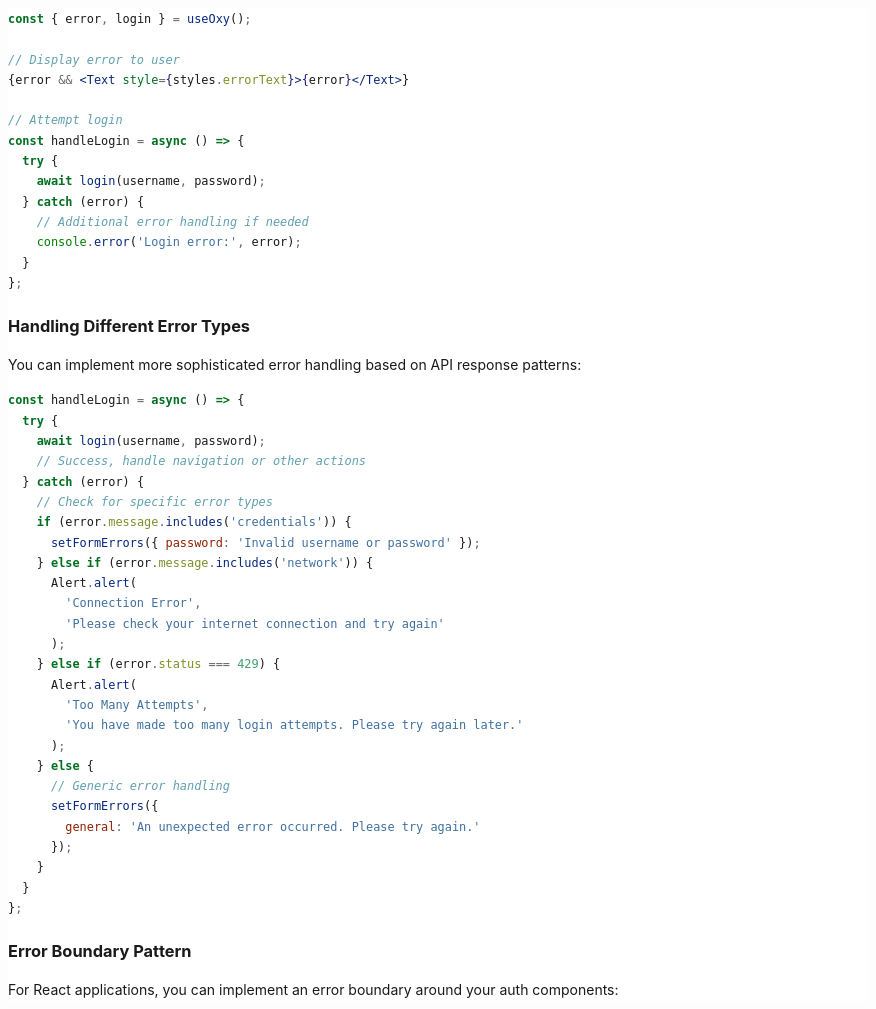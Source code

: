 ```jsx
const { error, login } = useOxy();

// Display error to user
{error && <Text style={styles.errorText}>{error}</Text>}

// Attempt login
const handleLogin = async () => {
  try {
    await login(username, password);
  } catch (error) {
    // Additional error handling if needed
    console.error('Login error:', error);
  }
};
```

### Handling Different Error Types

You can implement more sophisticated error handling based on API response patterns:

```jsx
const handleLogin = async () => {
  try {
    await login(username, password);
    // Success, handle navigation or other actions
  } catch (error) {
    // Check for specific error types
    if (error.message.includes('credentials')) {
      setFormErrors({ password: 'Invalid username or password' });
    } else if (error.message.includes('network')) {
      Alert.alert(
        'Connection Error',
        'Please check your internet connection and try again'
      );
    } else if (error.status === 429) {
      Alert.alert(
        'Too Many Attempts',
        'You have made too many login attempts. Please try again later.'
      );
    } else {
      // Generic error handling
      setFormErrors({ 
        general: 'An unexpected error occurred. Please try again.' 
      });
    }
  }
};
```

### Error Boundary Pattern

For React applications, you can implement an error boundary around your auth components:
